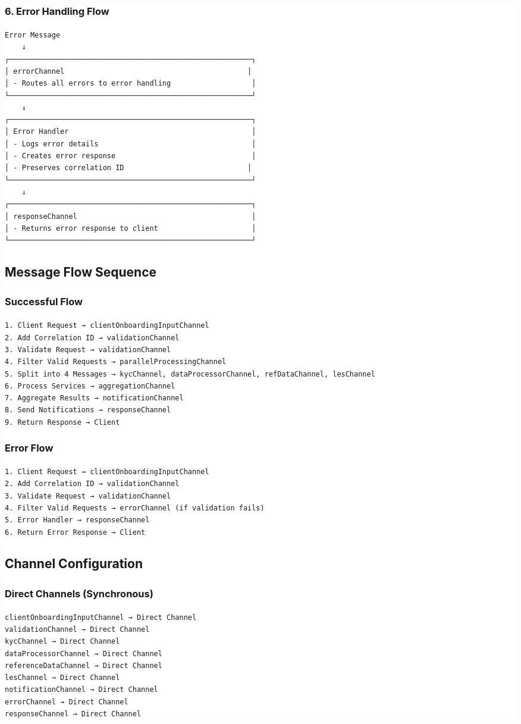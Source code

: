 ### 6. Error Handling Flow
```
Error Message
    ↓
┌─────────────────────────────────────────────────────────┐
│ errorChannel                                           │
│ - Routes all errors to error handling                   │
└─────────────────────────────────────────────────────────┘
    ↓
┌─────────────────────────────────────────────────────────┐
│ Error Handler                                           │
│ - Logs error details                                    │
│ - Creates error response                                │
│ - Preserves correlation ID                             │
└─────────────────────────────────────────────────────────┘
    ↓
┌─────────────────────────────────────────────────────────┐
│ responseChannel                                         │
│ - Returns error response to client                      │
└─────────────────────────────────────────────────────────┘
```

## Message Flow Sequence

### Successful Flow
```
1. Client Request → clientOnboardingInputChannel
2. Add Correlation ID → validationChannel
3. Validate Request → validationChannel
4. Filter Valid Requests → parallelProcessingChannel
5. Split into 4 Messages → kycChannel, dataProcessorChannel, refDataChannel, lesChannel
6. Process Services → aggregationChannel
7. Aggregate Results → notificationChannel
8. Send Notifications → responseChannel
9. Return Response → Client
```

### Error Flow
```
1. Client Request → clientOnboardingInputChannel
2. Add Correlation ID → validationChannel
3. Validate Request → validationChannel
4. Filter Valid Requests → errorChannel (if validation fails)
5. Error Handler → responseChannel
6. Return Error Response → Client
```

## Channel Configuration

### Direct Channels (Synchronous)
```
clientOnboardingInputChannel → Direct Channel
validationChannel → Direct Channel
kycChannel → Direct Channel
dataProcessorChannel → Direct Channel
referenceDataChannel → Direct Channel
lesChannel → Direct Channel
notificationChannel → Direct Channel
errorChannel → Direct Channel
responseChannel → Direct Channel
```
